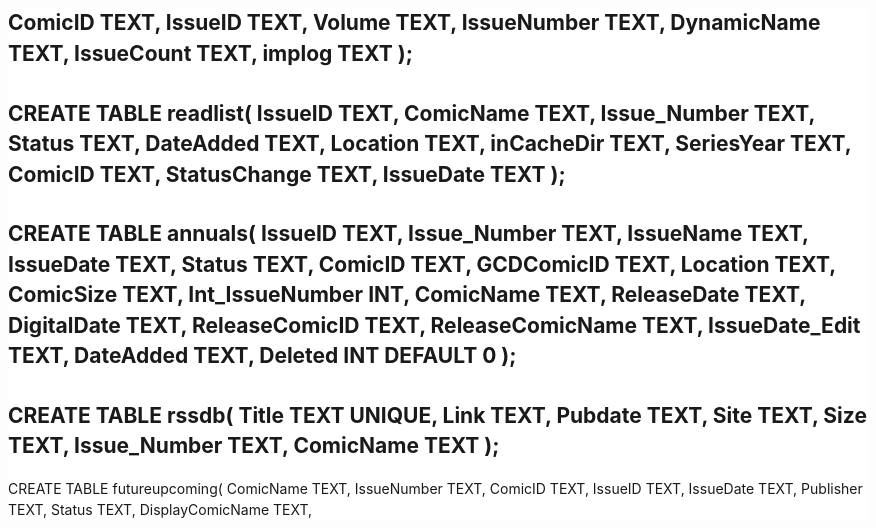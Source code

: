   ComicID              TEXT,
  IssueID              TEXT,
  Volume               TEXT,
  IssueNumber          TEXT,
  DynamicName          TEXT,
  IssueCount           TEXT,
  implog               TEXT
);
---------------------------------------
CREATE TABLE readlist(
  IssueID              TEXT,
  ComicName            TEXT,
  Issue_Number         TEXT,
  Status               TEXT,
  DateAdded            TEXT,
  Location             TEXT,
  inCacheDir           TEXT,
  SeriesYear           TEXT,
  ComicID              TEXT,
  StatusChange         TEXT,
  IssueDate            TEXT
);
---------------------------------------
CREATE TABLE annuals(
  IssueID              TEXT,
  Issue_Number         TEXT,
  IssueName            TEXT,
  IssueDate            TEXT,
  Status               TEXT,
  ComicID              TEXT,
  GCDComicID           TEXT,
  Location             TEXT,
  ComicSize            TEXT,
  Int_IssueNumber      INT,
  ComicName            TEXT,
  ReleaseDate          TEXT,
  DigitalDate          TEXT,
  ReleaseComicID       TEXT,
  ReleaseComicName     TEXT,
  IssueDate_Edit       TEXT,
  DateAdded            TEXT,
  Deleted              INT DEFAULT 0
);
---------------------------------------
CREATE TABLE rssdb(
  Title                TEXT UNIQUE,
  Link                 TEXT,
  Pubdate              TEXT,
  Site                 TEXT,
  Size                 TEXT,
  Issue_Number         TEXT,
  ComicName            TEXT
);
---------------------------------------
CREATE TABLE futureupcoming(
  ComicName            TEXT,
  IssueNumber          TEXT,
  ComicID              TEXT,
  IssueID              TEXT,
  IssueDate            TEXT,
  Publisher            TEXT,
  Status               TEXT,
  DisplayComicName     TEXT,